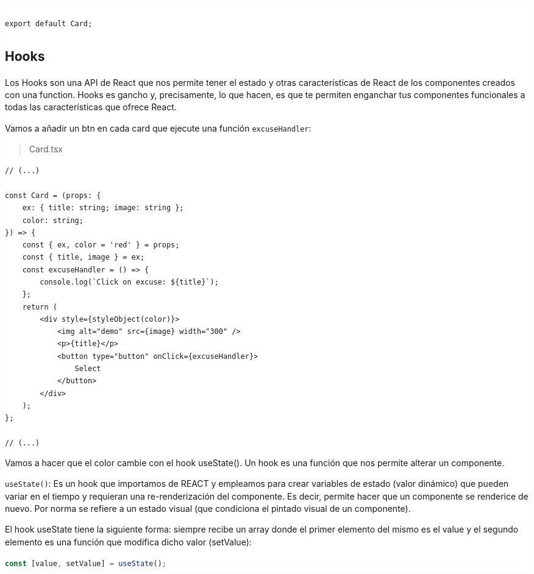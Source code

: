 ```tsx

export default Card;
```

## Hooks

Los Hooks son una API de React que nos permite tener el estado y otras características de React de los componentes creados con una function. Hooks es gancho y, precisamente, lo que hacen, es que te permiten enganchar tus componentes funcionales a todas las características que ofrece React.

Vamos a añadir un btn en cada card que ejecute una función `excuseHandler`:

> Card.tsx

```tsx
// (...)

const Card = (props: {
	ex: { title: string; image: string };
	color: string;
}) => {
	const { ex, color = 'red' } = props;
	const { title, image } = ex;
	const excuseHandler = () => {
		console.log(`Click on excuse: ${title}`);
	};
	return (
		<div style={styleObject(color)}>
			<img alt="demo" src={image} width="300" />
			<p>{title}</p>
			<button type="button" onClick={excuseHandler}>
				Select
			</button>
		</div>
	);
};

// (...)
```

Vamos a hacer que el color cambie con el hook useState(). Un hook es una función que nos permite alterar un componente.

`useState()`: Es un hook que importamos de REACT y empleamos para crear variables de estado (valor dinámico) que pueden variar en el tiempo y requieran una re-renderización del componente. Es decir, permite hacer que un componente se renderice de nuevo. Por norma se refiere a un estado visual (que condiciona el pintado visual de un componente).

El hook useState tiene la siguiente forma: siempre recibe un array donde el primer elemento del mismo es el value y el segundo elemento es una función que modifica dicho valor (setValue):

```ts
const [value, setValue] = useState();
```
